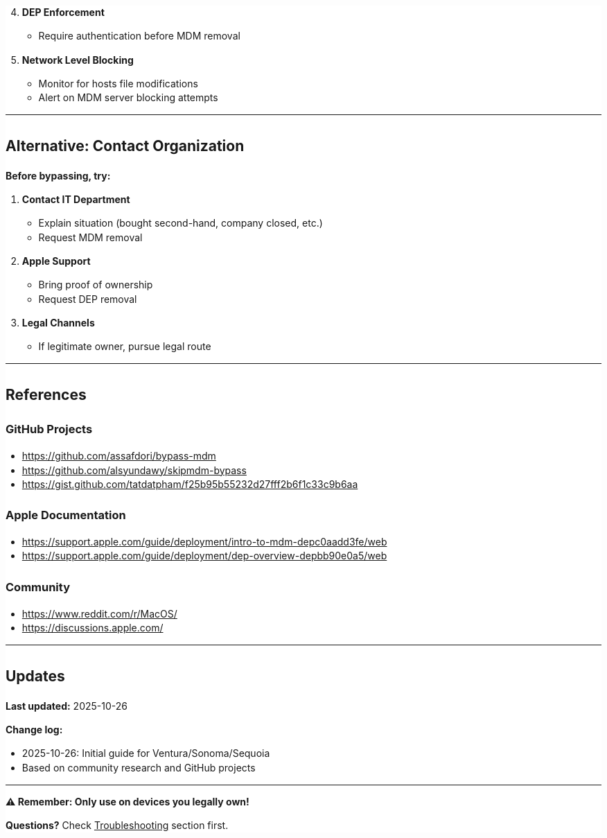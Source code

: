 4. **DEP Enforcement**
   - Require authentication before MDM removal

5. **Network Level Blocking**
   - Monitor for hosts file modifications
   - Alert on MDM server blocking attempts

---

## Alternative: Contact Organization

**Before bypassing, try:**

1. **Contact IT Department**
   - Explain situation (bought second-hand, company closed, etc.)
   - Request MDM removal

2. **Apple Support**
   - Bring proof of ownership
   - Request DEP removal

3. **Legal Channels**
   - If legitimate owner, pursue legal route

---

## References

### GitHub Projects
- https://github.com/assafdori/bypass-mdm
- https://github.com/alsyundawy/skipmdm-bypass
- https://gist.github.com/tatdatpham/f25b95b55232d27fff2b6f1c33c9b6aa

### Apple Documentation
- https://support.apple.com/guide/deployment/intro-to-mdm-depc0aadd3fe/web
- https://support.apple.com/guide/deployment/dep-overview-depbb90e0a5/web

### Community
- https://www.reddit.com/r/MacOS/
- https://discussions.apple.com/

---

## Updates

**Last updated:** 2025-10-26

**Change log:**
- 2025-10-26: Initial guide for Ventura/Sonoma/Sequoia
- Based on community research and GitHub projects

---

**⚠️ Remember: Only use on devices you legally own!**

**Questions?** Check [Troubleshooting](#troubleshooting) section first.
